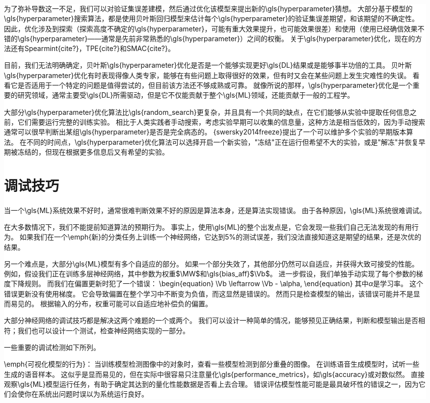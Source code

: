 为了弥补导数这一不足，我们可以对验证集误差建模，然后通过优化该模型来提出新的\gls{hyperparameter}猜想。
大部分基于模型的\gls{hyperparameter}搜索算法，都是使用贝叶斯回归模型来估计每个\gls{hyperparameter}的验证集误差期望，和该期望的不确定性。
因此，优化涉及到探索（探索高度不确定的\gls{hyperparameter}，可能有重大效果提升，也可能效果很差）和使用（使用已经确信效果不错的\gls{hyperparameter}——通常是先前非常熟悉的\gls{hyperparameter}）之间的权衡。
关于\gls{hyperparameter}优化，现在的方法还有Spearmint{cite?}，TPE{cite?}和SMAC{cite?}。

目前，我们无法明确确定，贝叶斯\gls{hyperparameter}优化是否是一个能够实现更好\gls{DL}结果或是能够事半功倍的工具。
贝叶斯\gls{hyperparameter}优化有时表现得像人类专家，能够在有些问题上取得很好的效果，但有时又会在某些问题上发生灾难性的失误。
看看它是否适用于一个特定的问题是值得尝试的，但目前该方法还不够成熟或可靠。
就像所说的那样，\gls{hyperparameter}优化是一个重要的研究领域，通常主要受\gls{DL}所需驱动，但是它不仅能贡献于整个\gls{ML}领域，还能贡献于一般的工程学。



大部分\gls{hyperparameter}优化算法比\gls{random_search}更复杂，并且具有一个共同的缺点，在它们能够从实验中提取任何信息之前，它们需要运行完整的训练实验。
相比于人类实践者手动搜索，考虑实验早期可以收集的信息量，这种方法是相当低效的，因为手动搜索通常可以很早判断出某组\gls{hyperparameter}是否是完全病态的。
{swersky2014freeze}提出了一个可以维护多个实验的早期版本算法。
在不同的时间点，\gls{hyperparameter}优化算法可以选择开启一个新实验，"冻结"正在运行但希望不大的实验，或是"解冻"并恢复早期被冻结的，但现在根据更多信息后又有希望的实验。


# 调试技巧

当一个\gls{ML}系统效果不好时，通常很难判断效果不好的原因是算法本身，还是算法实现错误。
由于各种原因，\gls{ML}系统很难调试。

在大多数情况下，我们不能提前知道算法的预期行为。
事实上，使用\gls{ML}的整个出发点是，它会发现一些我们自己无法发现的有用行为。
如果我们在一个\emph{新}的分类任务上训练一个神经网络，它达到$5\%$的测试误差，我们没法直接知道这是期望的结果，还是次优的结果。

另一个难点是，大部分\gls{ML}模型有多个自适应的部分。
如果一个部分失效了，其他部分仍然可以自适应，并获得大致可接受的性能。
例如，假设我们正在训练多层神经网络，其中参数为权重$\MW$和\gls{bias_aff}$\Vb$。
进一步假设，我们单独手动实现了每个参数的梯度下降规则。
而我们在偏置更新时犯了一个错误：
\begin{equation}
	\Vb \leftarrow \Vb - \alpha,
\end{equation}
其中$\alpha$是学习率。
这个错误更新没有使用梯度。
它会导致偏置在整个学习中不断变为负值，而这显然是错误的。 
然而只是检查模型的输出，该错误可能并不是显而易见的。
根据输入的分布，权重可能可以自适应地补偿负的偏置。



大部分神经网络的调试技巧都是解决这两个难题的一个或两个。
我们可以设计一种简单的情况，能够预见正确结果，判断和模型输出是否相符；我们也可以设计一个测试，检查神经网络实现的一部分。

一些重要的调试检测如下所列。

\emph{可视化模型的行为}：
当训练模型检测图像中的对象时，查看一些模型检测到部分重叠的图像。
在训练语音生成模型时，试听一些生成的语音样本。
这似乎是显而易见的，但在实际中很容易只注意量化\gls{performance_metrics}，如\gls{accuracy}或对数似然。
直接观察\gls{ML}模型运行任务，有助于确定其达到的量化性能数据是否看上去合理。
错误评估模型性能可能是最具破坏性的错误之一，因为它们会使你在系统出问题时误以为系统运行良好。

